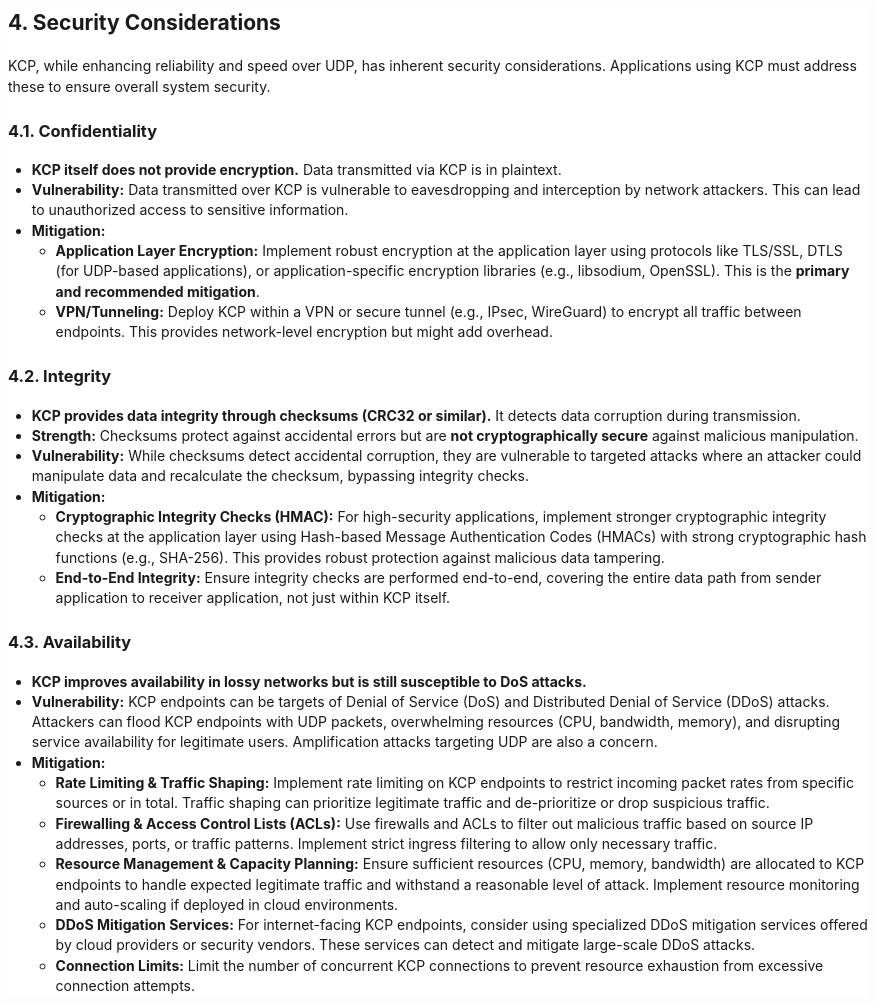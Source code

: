 ## 4. Security Considerations

KCP, while enhancing reliability and speed over UDP, has inherent security considerations. Applications using KCP must address these to ensure overall system security.

### 4.1. Confidentiality

* **KCP itself does not provide encryption.** Data transmitted via KCP is in plaintext.
* **Vulnerability:** Data transmitted over KCP is vulnerable to eavesdropping and interception by network attackers. This can lead to unauthorized access to sensitive information.
* **Mitigation:**
    * **Application Layer Encryption:** Implement robust encryption at the application layer using protocols like TLS/SSL, DTLS (for UDP-based applications), or application-specific encryption libraries (e.g., libsodium, OpenSSL). This is the **primary and recommended mitigation**.
    * **VPN/Tunneling:** Deploy KCP within a VPN or secure tunnel (e.g., IPsec, WireGuard) to encrypt all traffic between endpoints. This provides network-level encryption but might add overhead.

### 4.2. Integrity

* **KCP provides data integrity through checksums (CRC32 or similar).** It detects data corruption during transmission.
* **Strength:** Checksums protect against accidental errors but are **not cryptographically secure** against malicious manipulation.
* **Vulnerability:** While checksums detect accidental corruption, they are vulnerable to targeted attacks where an attacker could manipulate data and recalculate the checksum, bypassing integrity checks.
* **Mitigation:**
    * **Cryptographic Integrity Checks (HMAC):** For high-security applications, implement stronger cryptographic integrity checks at the application layer using Hash-based Message Authentication Codes (HMACs) with strong cryptographic hash functions (e.g., SHA-256). This provides robust protection against malicious data tampering.
    * **End-to-End Integrity:** Ensure integrity checks are performed end-to-end, covering the entire data path from sender application to receiver application, not just within KCP itself.

### 4.3. Availability

* **KCP improves availability in lossy networks but is still susceptible to DoS attacks.**
* **Vulnerability:** KCP endpoints can be targets of Denial of Service (DoS) and Distributed Denial of Service (DDoS) attacks. Attackers can flood KCP endpoints with UDP packets, overwhelming resources (CPU, bandwidth, memory), and disrupting service availability for legitimate users. Amplification attacks targeting UDP are also a concern.
* **Mitigation:**
    * **Rate Limiting & Traffic Shaping:** Implement rate limiting on KCP endpoints to restrict incoming packet rates from specific sources or in total. Traffic shaping can prioritize legitimate traffic and de-prioritize or drop suspicious traffic.
    * **Firewalling & Access Control Lists (ACLs):** Use firewalls and ACLs to filter out malicious traffic based on source IP addresses, ports, or traffic patterns. Implement strict ingress filtering to allow only necessary traffic.
    * **Resource Management & Capacity Planning:** Ensure sufficient resources (CPU, memory, bandwidth) are allocated to KCP endpoints to handle expected legitimate traffic and withstand a reasonable level of attack. Implement resource monitoring and auto-scaling if deployed in cloud environments.
    * **DDoS Mitigation Services:** For internet-facing KCP endpoints, consider using specialized DDoS mitigation services offered by cloud providers or security vendors. These services can detect and mitigate large-scale DDoS attacks.
    * **Connection Limits:** Limit the number of concurrent KCP connections to prevent resource exhaustion from excessive connection attempts.
